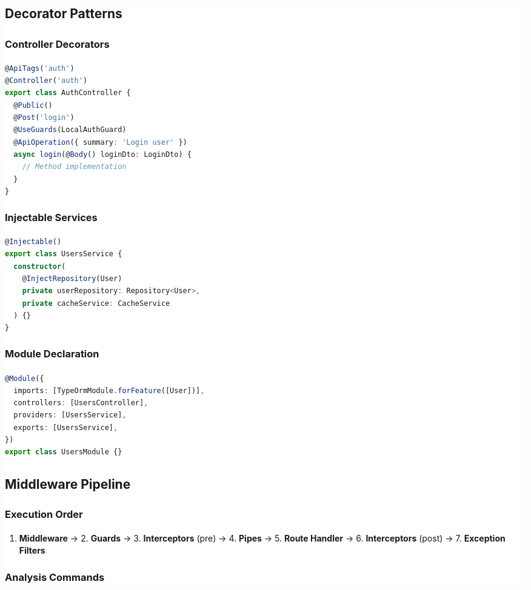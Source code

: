 ## Decorator Patterns

### Controller Decorators

```typescript
@ApiTags('auth')
@Controller('auth')
export class AuthController {
  @Public()
  @Post('login')
  @UseGuards(LocalAuthGuard)
  @ApiOperation({ summary: 'Login user' })
  async login(@Body() loginDto: LoginDto) {
    // Method implementation
  }
}
```

### Injectable Services

```typescript
@Injectable()
export class UsersService {
  constructor(
    @InjectRepository(User)
    private userRepository: Repository<User>,
    private cacheService: CacheService
  ) {}
}
```

### Module Declaration

```typescript
@Module({
  imports: [TypeOrmModule.forFeature([User])],
  controllers: [UsersController],
  providers: [UsersService],
  exports: [UsersService],
})
export class UsersModule {}
```

## Middleware Pipeline

### Execution Order

1. **Middleware** → 2. **Guards** → 3. **Interceptors** (pre) → 4. **Pipes** → 5. **Route Handler** → 6. **Interceptors** (post) → 7. **Exception Filters**

### Analysis Commands

